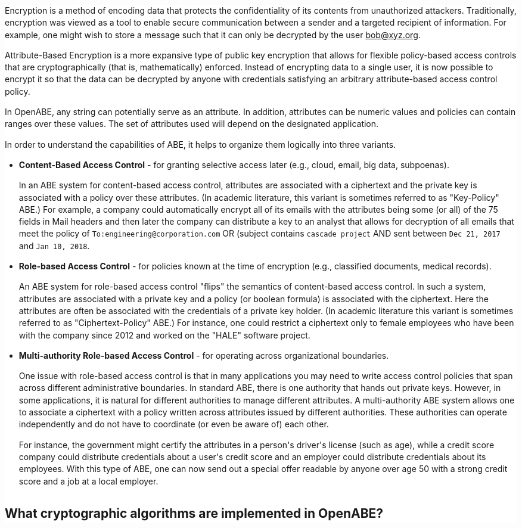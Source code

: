 Encryption is a method of encoding data that protects the confidentiality of its contents from unauthorized attackers. Traditionally, encryption was viewed as a tool to enable secure communication between a sender and a targeted recipient of information. For example, one might wish to store a message such that it can only be decrypted by the user bob@xyz.org.

Attribute-Based Encryption is a more expansive type of public key encryption that allows for flexible policy-based access controls that are cryptographically (that is, mathematically) enforced. Instead of encrypting data to a single user, it is now possible to encrypt it so that the data can be decrypted by anyone with credentials satisfying an arbitrary attribute-based access control policy.

In OpenABE, any string can potentially serve as an attribute. In addition, attributes can be numeric values and policies can contain ranges over these values. The set of attributes used will depend on the designated application. 

In order to understand the capabilities of ABE, it helps to organize them logically into three variants.

* **Content-Based Access Control** - for granting selective access later (e.g., cloud, email, big data, subpoenas).

	In an ABE system for content-based access control, attributes are associated with a ciphertext and the private key is associated with a policy over these attributes. (In academic literature, this variant is sometimes referred to as "Key-Policy" ABE.)
For example, a company could automatically encrypt all of its emails with the attributes being some (or all) of the 75 fields in Mail headers and then later the company can distribute a key to an analyst that allows for decryption of all emails that meet the policy of `To:engineering@corporation.com` OR (subject contains `cascade project` AND sent between `Dec 21, 2017` and `Jan 10, 2018`.

* **Role-based Access Control** - for policies known at the time of encryption (e.g., classified documents, medical records).

	An ABE system for role-based access control "flips" the semantics of content-based access control. In such a system, attributes are associated with a private key and a policy (or boolean formula) is associated with the ciphertext.  Here the attributes are often be associated with the credentials of a private key holder. (In academic literature this variant is sometimes referred to as "Ciphertext-Policy" ABE.)  For instance, one could restrict a ciphertext only to female employees who have been with the company since 2012 and worked on the "HALE" software project.


* **Multi-authority Role-based Access Control** - for operating across organizational boundaries.

	One issue with role-based access control is that in many applications you may need to write access control policies that span across different administrative boundaries. In standard ABE, there is one authority that hands out private keys. However, in some applications, it is natural for different authorities to manage different attributes. A multi-authority ABE system allows one to associate a ciphertext with a policy written across attributes issued by different authorities. These authorities can operate independently and do not have to coordinate (or even be aware of) each other. 

	For instance, the government might certify the attributes in a person's
driver's license (such as age), while a credit score company could distribute credentials about a user's credit score and an employer could distribute credentials about its employees. With this type of ABE, one can now send out a special offer
readable by anyone over age 50 with a strong credit score and a job at a local employer.


## What cryptographic algorithms are implemented in OpenABE?
